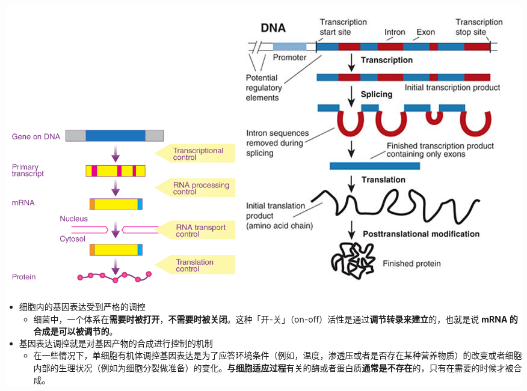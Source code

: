 <img src="Chap05原核生物基因表达调控.assets/image-20221220193512483.png" alt="image-20221220193512483" style="zoom:67%;" />![image-20221221213010847](Chap05原核生物基因表达调控.assets/image-20221221213010847.png)

+ 细胞内的基因表达受到严格的调控
  + 细菌中，一个体系在**需要时被打开**，**不需要时被关闭**。这种「开-关」（on-off）活性是通过**调节转录来建立**的，也就是说 **mRNA 的合成是可以被调节的**。
+ 基因表达调控就是对基因产物的合成进行控制的机制
  + 在一些情况下，单细胞有机体调控基因表达是为了应答环境条件（例如，温度，渗透压或者是否存在某种营养物质）的改变或者细胞内部的生理状况（例如为细胞分裂做准备）的变化。**与细胞适应过程**有关的酶或者蛋白质**通常是不存在**的，只有在需要的时候才被合成。
